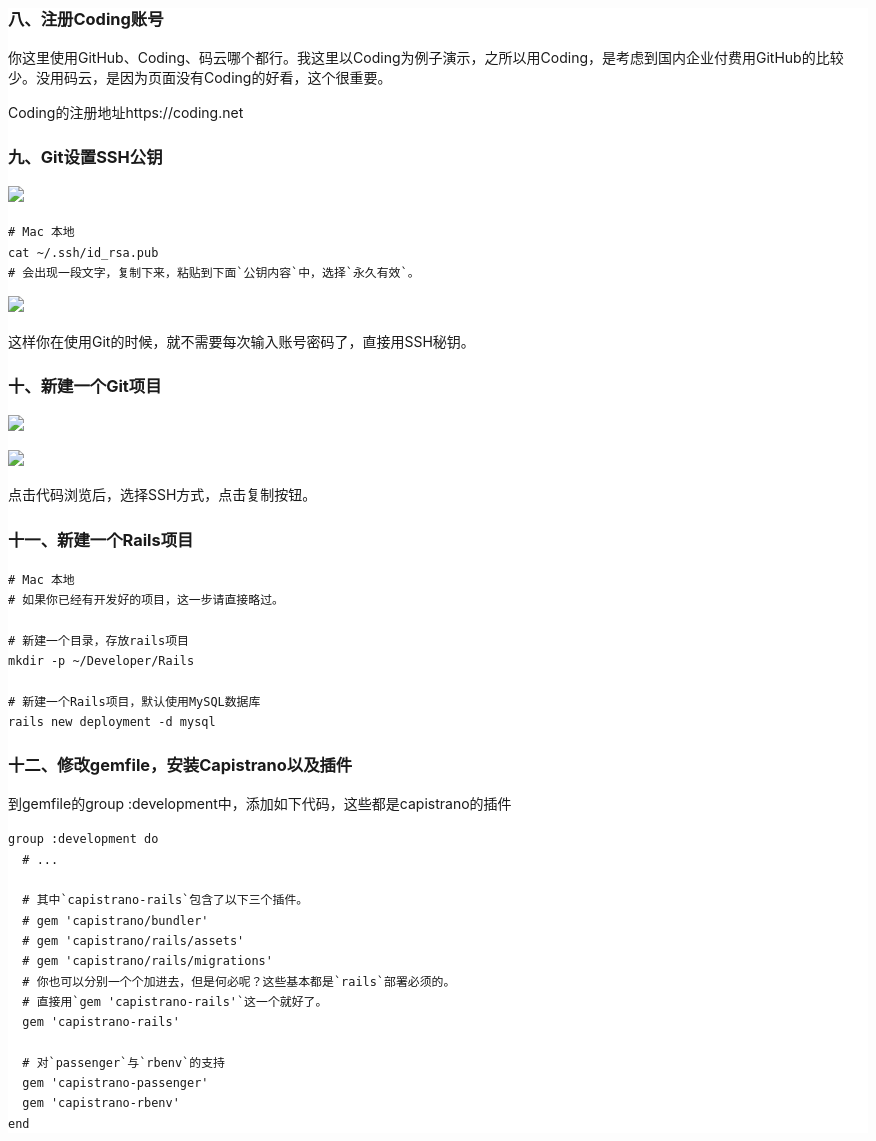 ### 八、注册Coding账号

你这里使用GitHub、Coding、码云哪个都行。我这里以Coding为例子演示，之所以用Coding，是考虑到国内企业付费用GitHub的比较少。没用码云，是因为页面没有Coding的好看，这个很重要。

Coding的注册地址https://coding.net

### 九、Git设置SSH公钥

![](https://images.itfun.tv/photo/2018/045786e3f81a9ea92e0deaa46ada61da.jpg)

```shell
# Mac 本地
cat ~/.ssh/id_rsa.pub
# 会出现一段文字，复制下来，粘贴到下面`公钥内容`中，选择`永久有效`。
```

![](https://images.itfun.tv/photo/2018/748322c7bdd52b67a0e1ce50abaf377b.jpg)

这样你在使用Git的时候，就不需要每次输入账号密码了，直接用SSH秘钥。

### 十、新建一个Git项目

![](https://images.itfun.tv/photo/2018/a9b531401a9fbaf59c5b7cd39fa5f479.jpg)

![](https://images.itfun.tv/photo/2018/e34b0754401b7ffd6965e4336c8b9219.jpg)

点击代码浏览后，选择SSH方式，点击复制按钮。

### 十一、新建一个Rails项目

```shell
# Mac 本地
# 如果你已经有开发好的项目，这一步请直接略过。

# 新建一个目录，存放rails项目
mkdir -p ~/Developer/Rails

# 新建一个Rails项目，默认使用MySQL数据库
rails new deployment -d mysql
```

### 十二、修改gemfile，安装Capistrano以及插件

到gemfile的group :development中，添加如下代码，这些都是capistrano的插件

```shell
group :development do
  # ...

  # 其中`capistrano-rails`包含了以下三个插件。
  # gem 'capistrano/bundler'
  # gem 'capistrano/rails/assets'
  # gem 'capistrano/rails/migrations'
  # 你也可以分别一个个加进去，但是何必呢？这些基本都是`rails`部署必须的。
  # 直接用`gem 'capistrano-rails'`这一个就好了。
  gem 'capistrano-rails'

  # 对`passenger`与`rbenv`的支持
  gem 'capistrano-passenger'
  gem 'capistrano-rbenv'
end
```
